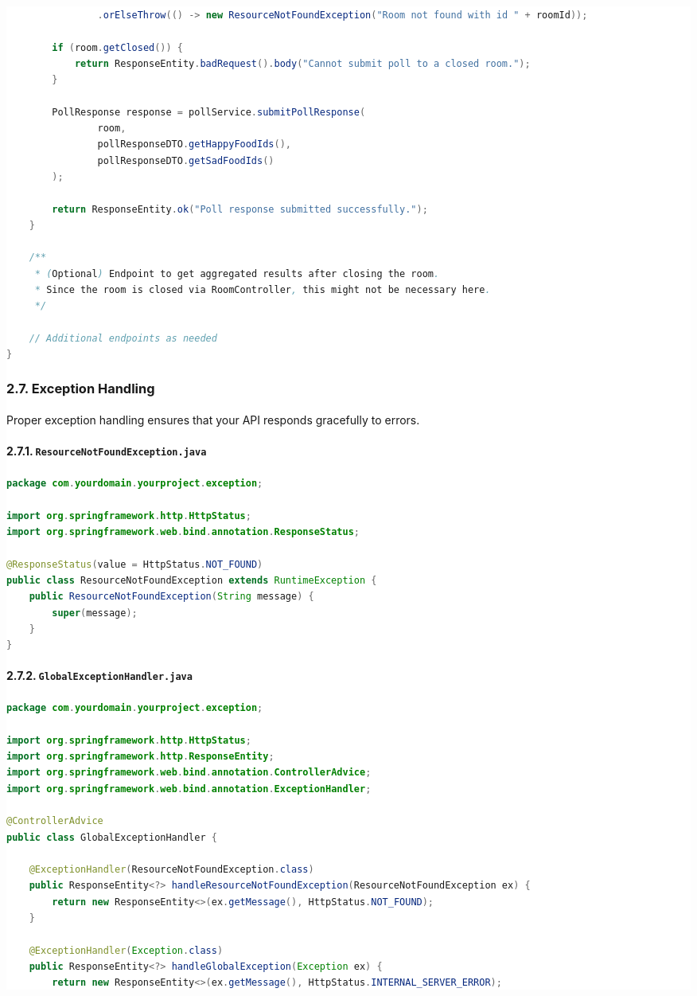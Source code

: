 ```java
                .orElseThrow(() -> new ResourceNotFoundException("Room not found with id " + roomId));

        if (room.getClosed()) {
            return ResponseEntity.badRequest().body("Cannot submit poll to a closed room.");
        }

        PollResponse response = pollService.submitPollResponse(
                room,
                pollResponseDTO.getHappyFoodIds(),
                pollResponseDTO.getSadFoodIds()
        );

        return ResponseEntity.ok("Poll response submitted successfully.");
    }

    /**
     * (Optional) Endpoint to get aggregated results after closing the room.
     * Since the room is closed via RoomController, this might not be necessary here.
     */

    // Additional endpoints as needed
}
```

### **2.7. Exception Handling**

Proper exception handling ensures that your API responds gracefully to errors.

#### **2.7.1. `ResourceNotFoundException.java`**
```java
package com.yourdomain.yourproject.exception;

import org.springframework.http.HttpStatus;
import org.springframework.web.bind.annotation.ResponseStatus;

@ResponseStatus(value = HttpStatus.NOT_FOUND)
public class ResourceNotFoundException extends RuntimeException {
    public ResourceNotFoundException(String message) {
        super(message);
    }
}
```

#### **2.7.2. `GlobalExceptionHandler.java`**
```java
package com.yourdomain.yourproject.exception;

import org.springframework.http.HttpStatus;
import org.springframework.http.ResponseEntity;
import org.springframework.web.bind.annotation.ControllerAdvice;
import org.springframework.web.bind.annotation.ExceptionHandler;

@ControllerAdvice
public class GlobalExceptionHandler {

    @ExceptionHandler(ResourceNotFoundException.class)
    public ResponseEntity<?> handleResourceNotFoundException(ResourceNotFoundException ex) {
        return new ResponseEntity<>(ex.getMessage(), HttpStatus.NOT_FOUND);
    }

    @ExceptionHandler(Exception.class)
    public ResponseEntity<?> handleGlobalException(Exception ex) {
        return new ResponseEntity<>(ex.getMessage(), HttpStatus.INTERNAL_SERVER_ERROR);
```